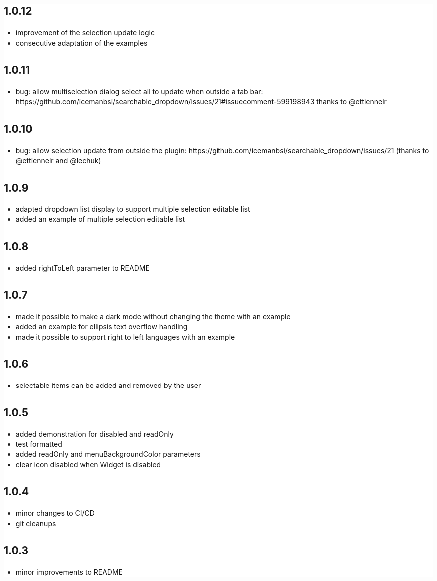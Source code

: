 ## 1.0.12

* improvement of the selection update logic
* consecutive adaptation of the examples

## 1.0.11

* bug: allow multiselection dialog select all to update when outside a tab bar: https://github.com/icemanbsi/searchable_dropdown/issues/21#issuecomment-599198943 thanks to @ettiennelr

## 1.0.10

* bug: allow selection update from outside the plugin: https://github.com/icemanbsi/searchable_dropdown/issues/21 (thanks to @ettiennelr and @lechuk)

## 1.0.9

* adapted dropdown list display to support multiple selection editable list
* added an example of multiple selection editable list

## 1.0.8

* added rightToLeft parameter to README

## 1.0.7

* made it possible to make a dark mode without changing the theme with an example
* added an example for ellipsis text overflow handling
* made it possible to support right to left languages with an example

## 1.0.6

* selectable items can be added and removed by the user

## 1.0.5

* added demonstration for disabled and readOnly
* test formatted
* added readOnly and menuBackgroundColor parameters
* clear icon disabled when Widget is disabled

## 1.0.4

* minor changes to CI/CD
* git cleanups

## 1.0.3

* minor improvements to README
